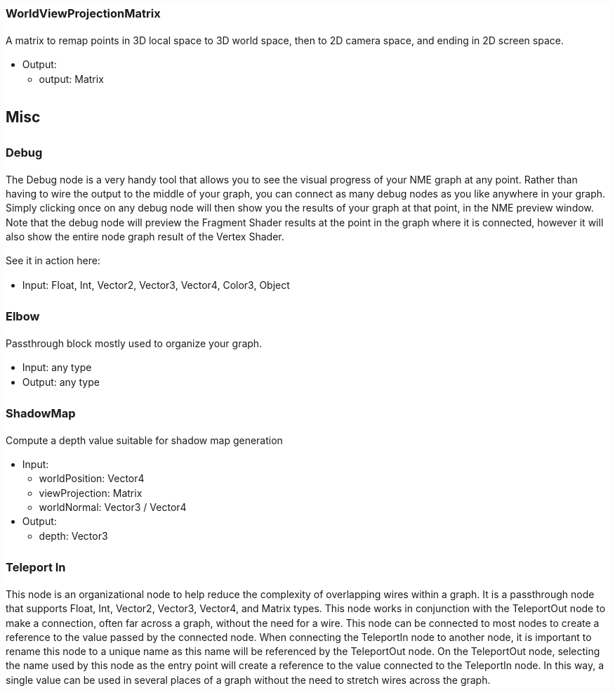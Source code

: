 ### WorldViewProjectionMatrix

A matrix to remap points in 3D local space to 3D world space, then to 2D camera space, and ending in 2D screen space.

- Output:
  - output: Matrix

## Misc

### Debug

The Debug node is a very handy tool that allows you to see the visual progress of your NME graph at any point. Rather than having to wire the output to the middle of your graph, you can connect as many debug nodes as you like anywhere in your graph. Simply clicking once on any debug node will then show you the results of your graph at that point, in the NME preview window. Note that the debug node will preview the Fragment Shader results at the point in the graph where it is connected, however it will also show the entire node graph result of the Vertex Shader.

See it in action here: <NME id="#JNK6Z4" title="Debug Node Example" description="Simple example of the Debug Node."/>

- Input: Float, Int, Vector2, Vector3, Vector4, Color3, Object

### Elbow

Passthrough block mostly used to organize your graph.

- Input: any type
- Output: any type

### ShadowMap

Compute a depth value suitable for shadow map generation

- Input:
  - worldPosition: Vector4
  - viewProjection: Matrix
  - worldNormal: Vector3 / Vector4
- Output:
  - depth: Vector3

### Teleport In
This node is an organizational node to help reduce the complexity of overlapping wires within a graph. It is a passthrough node that supports Float, Int, Vector2, Vector3, Vector4, and Matrix types. This node works in conjunction with the TeleportOut node to make a connection, often far across a graph, without the need for a wire. This node can be connected to most nodes to create a reference to the value passed by the connected node. When connecting the TeleportIn node to another node, it is important to rename this node to a unique name as this name will be referenced by the TeleportOut node. On the TeleportOut node, selecting the name used by this node as the entry point will create a reference to the value connected to the TeleportIn node. In this way, a single value can be used in several places of a graph without the need to stretch wires across the graph.
